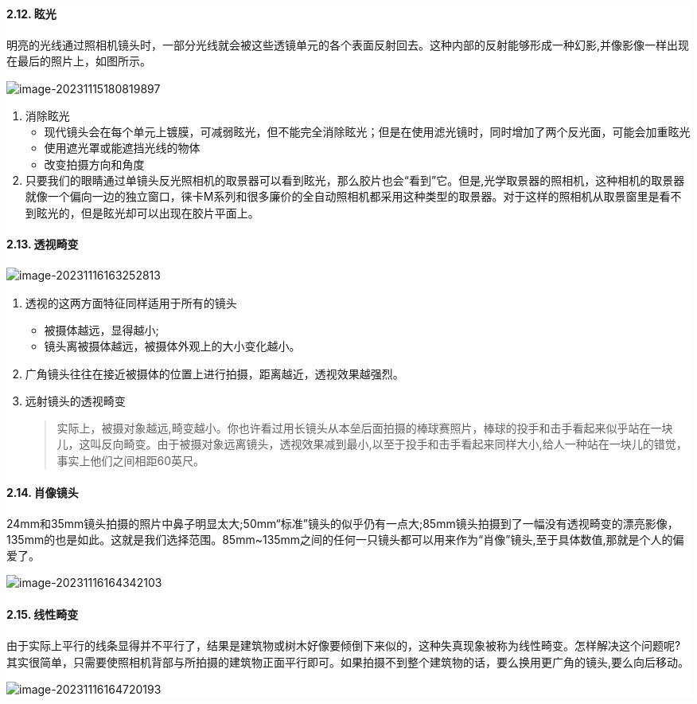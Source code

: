 #### 2.12. 眩光

明亮的光线通过照相机镜头时，一部分光线就会被这些透镜单元的各个表面反射回去。这种内部的反射能够形成一种幻影,并像影像一样出现在最后的照片上，如图所示。

![image-20231115180819897](https://raw.githubusercontent.com/sn-mumu/cloud-storage/main/PicGo/2023/10/202311151808963.png)

1. 消除眩光
   + 现代镜头会在每个单元上镀膜，可减弱眩光，但不能完全消除眩光；但是在使用滤光镜时，同时增加了两个反光面，可能会加重眩光
   + 使用遮光罩或能遮挡光线的物体
   + 改变拍摄方向和角度
2. 只要我们的眼睛通过单镜头反光照相机的取景器可以看到眩光，那么胶片也会“看到”它。但是,光学取景器的照相机，这种相机的取景器就像一个偏向一边的独立窗口，徕卡M系列和很多廉价的全自动照相机都采用这种类型的取景器。对于这样的照相机从取景窗里是看不到眩光的，但是眩光却可以出现在胶片平面上。

#### 2.13. 透视畸变

![image-20231116163252813](https://raw.githubusercontent.com/sn-mumu/cloud-storage/main/PicGo/2023/10/202311161632897.png)

1. 透视的这两方面特征同样适用于所有的镜头

   + 被摄体越远，显得越小;
   + 镜头离被摄体越远，被摄体外观上的大小变化越小。

2. 广角镜头往往在接近被摄体的位置上进行拍摄，距离越近，透视效果越强烈。

3. 远射镜头的透视畸变

   > 实际上，被摄对象越远,畸变越小。你也许看过用长镜头从本垒后面拍摄的棒球赛照片，棒球的投手和击手看起来似乎站在一块儿，这叫反向畸变。由于被摄对象远离镜头，透视效果减到最小,以至于投手和击手看起来同样大小,给人一种站在一块儿的错觉，事实上他们之间相距60英尺。

#### 2.14. 肖像镜头

24mm和35mm镜头拍摄的照片中鼻子明显太大;50mm“标准”镜头的似乎仍有一点大;85mm镜头拍摄到了一幅没有透视畸变的漂亮影像，135mm的也是如此。这就是我们选择范围。85mm~135mm之间的任何一只镜头都可以用来作为“肖像”镜头,至于具体数值,那就是个人的偏爱了。

![image-20231116164342103](https://raw.githubusercontent.com/sn-mumu/cloud-storage/main/PicGo/2023/10/202311161643227.png)

#### 2.15. 线性畸变

由于实际上平行的线条显得并不平行了，结果是建筑物或树木好像要倾倒下来似的，这种失真现象被称为线性畸变。怎样解决这个问题呢?其实很简单，只需要使照相机背部与所拍摄的建筑物正面平行即可。如果拍摄不到整个建筑物的话，要么换用更广角的镜头,要么向后移动。

![image-20231116164720193](https://raw.githubusercontent.com/sn-mumu/cloud-storage/main/PicGo/2023/10/202311161647339.png)



   

   

   

   





   

   

   





















[^1]: 此文中“镜头速度”对应的是最大光圈